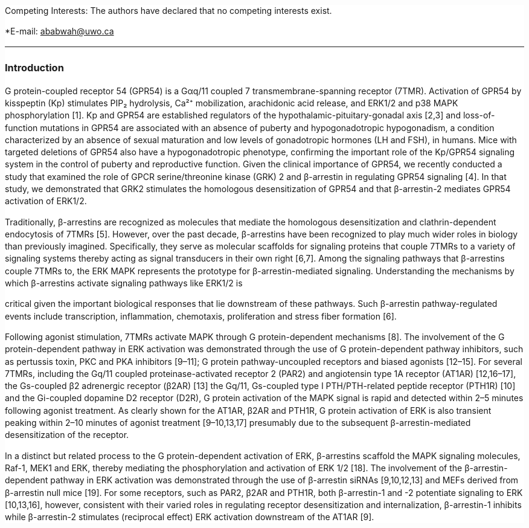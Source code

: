 Competing Interests: The authors have declared that no competing interests exist.

*E-mail: ababwah@uwo.ca

---

### Introduction

G protein-coupled receptor 54 (GPR54) is a Gαq/11 coupled 7 transmembrane-spanning receptor (7TMR). Activation of GPR54 by kisspeptin (Kp) stimulates PIP₂ hydrolysis, Ca²⁺ mobilization, arachidonic acid release, and ERK1/2 and p38 MAPK phosphorylation [1]. Kp and GPR54 are established regulators of the hypothalamic-pituitary-gonadal axis [2,3] and loss-of-function mutations in GPR54 are associated with an absence of puberty and hypogonadotropic hypogonadism, a condition characterized by an absence of sexual maturation and low levels of gonadotropic hormones (LH and FSH), in humans. Mice with targeted deletions of GPR54 also have a hypogonadotropic phenotype, confirming the important role of the Kp/GPR54 signaling system in the control of puberty and reproductive function. Given the clinical importance of GPR54, we recently conducted a study that examined the role of GPCR serine/threonine kinase (GRK) 2 and β-arrestin in regulating GPR54 signaling [4]. In that study, we demonstrated that GRK2 stimulates the homologous desensitization of GPR54 and that β-arrestin-2 mediates GPR54 activation of ERK1/2.

Traditionally, β-arrestins are recognized as molecules that mediate the homologous desensitization and clathrin-dependent endocytosis of 7TMRs [5]. However, over the past decade, β-arrestins have been recognized to play much wider roles in biology than previously imagined. Specifically, they serve as molecular scaffolds for signaling proteins that couple 7TMRs to a variety of signaling systems thereby acting as signal transducers in their own right [6,7]. Among the signaling pathways that β-arrestins couple 7TMRs to, the ERK MAPK represents the prototype for β-arrestin-mediated signaling. Understanding the mechanisms by which β-arrestins activate signaling pathways like ERK1/2 is

critical given the important biological responses that lie downstream of these pathways. Such β-arrestin pathway-regulated events include transcription, inflammation, chemotaxis, proliferation and stress fiber formation [6].

Following agonist stimulation, 7TMRs activate MAPK through G protein-dependent mechanisms [8]. The involvement of the G protein-dependent pathway in ERK activation was demonstrated through the use of G protein-dependent pathway inhibitors, such as pertussis toxin, PKC and PKA inhibitors [9–11]; G protein pathway-uncoupled receptors and biased agonists [12–15]. For several 7TMRs, including the Gq/11 coupled proteinase-activated receptor 2 (PAR2) and angiotensin type 1A receptor (AT1AR) [12,16–17], the Gs-coupled β2 adrenergic receptor (β2AR) [13] the Gq/11, Gs-coupled type I PTH/PTH-related peptide receptor (PTH1R) [10] and the Gi-coupled dopamine D2 receptor (D2R), G protein activation of the MAPK signal is rapid and detected within 2–5 minutes following agonist treatment. As clearly shown for the AT1AR, β2AR and PTH1R, G protein activation of ERK is also transient peaking within 2–10 minutes of agonist treatment [9–10,13,17] presumably due to the subsequent β-arrestin-mediated desensitization of the receptor.

In a distinct but related process to the G protein-dependent activation of ERK, β-arrestins scaffold the MAPK signaling molecules, Raf-1, MEK1 and ERK, thereby mediating the phosphorylation and activation of ERK 1/2 [18]. The involvement of the β-arrestin-dependent pathway in ERK activation was demonstrated through the use of β-arrestin siRNAs [9,10,12,13] and MEFs derived from β-arrestin null mice [19]. For some receptors, such as PAR2, β2AR and PTH1R, both β-arrestin-1 and -2 potentiate signaling to ERK [10,13,16], however, consistent with their varied roles in regulating receptor desensitization and internalization, β-arrestin-1 inhibits while β-arrestin-2 stimulates (reciprocal effect) ERK activation downstream of the AT1AR [9].
